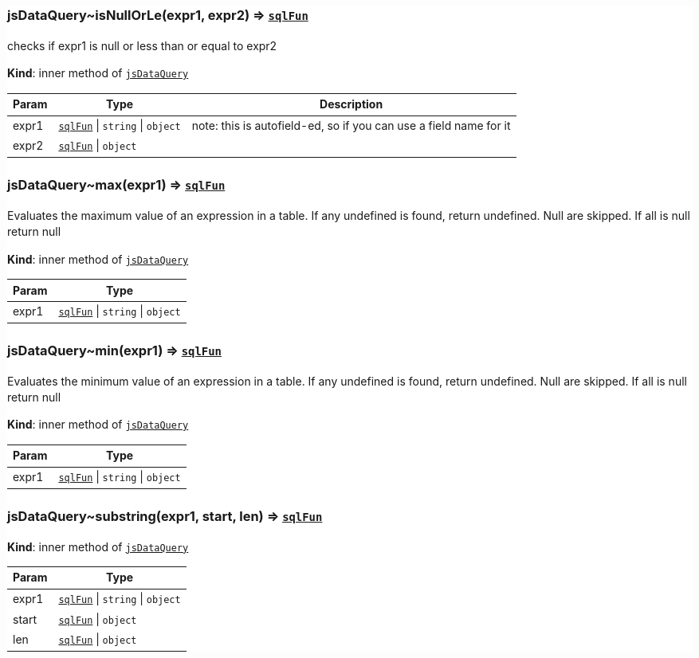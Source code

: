 <a name="module_jsDataQuery..isNullOrLe"></a>

### jsDataQuery~isNullOrLe(expr1, expr2) ⇒ [<code>sqlFun</code>](#sqlFun)
checks if expr1 is null or less than or equal to expr2

**Kind**: inner method of [<code>jsDataQuery</code>](#module_jsDataQuery)  

| Param | Type | Description |
| --- | --- | --- |
| expr1 | [<code>sqlFun</code>](#sqlFun) \| <code>string</code> \| <code>object</code> | note: this is autofield-ed, so if you can use a field name for it |
| expr2 | [<code>sqlFun</code>](#sqlFun) \| <code>object</code> |  |

<a name="module_jsDataQuery..max"></a>

### jsDataQuery~max(expr1) ⇒ [<code>sqlFun</code>](#sqlFun)
Evaluates the maximum value of an expression in a table. If any undefined is found, return undefined.
Null are skipped. If all is null return null

**Kind**: inner method of [<code>jsDataQuery</code>](#module_jsDataQuery)  

| Param | Type |
| --- | --- |
| expr1 | [<code>sqlFun</code>](#sqlFun) \| <code>string</code> \| <code>object</code> | 

<a name="module_jsDataQuery..min"></a>

### jsDataQuery~min(expr1) ⇒ [<code>sqlFun</code>](#sqlFun)
Evaluates the minimum value of an expression in a table. If any undefined is found, return undefined.
Null are skipped. If all is null return null

**Kind**: inner method of [<code>jsDataQuery</code>](#module_jsDataQuery)  

| Param | Type |
| --- | --- |
| expr1 | [<code>sqlFun</code>](#sqlFun) \| <code>string</code> \| <code>object</code> | 

<a name="module_jsDataQuery..substring"></a>

### jsDataQuery~substring(expr1, start, len) ⇒ [<code>sqlFun</code>](#sqlFun)
**Kind**: inner method of [<code>jsDataQuery</code>](#module_jsDataQuery)  

| Param | Type |
| --- | --- |
| expr1 | [<code>sqlFun</code>](#sqlFun) \| <code>string</code> \| <code>object</code> | 
| start | [<code>sqlFun</code>](#sqlFun) \| <code>object</code> | 
| len | [<code>sqlFun</code>](#sqlFun) \| <code>object</code> | 
